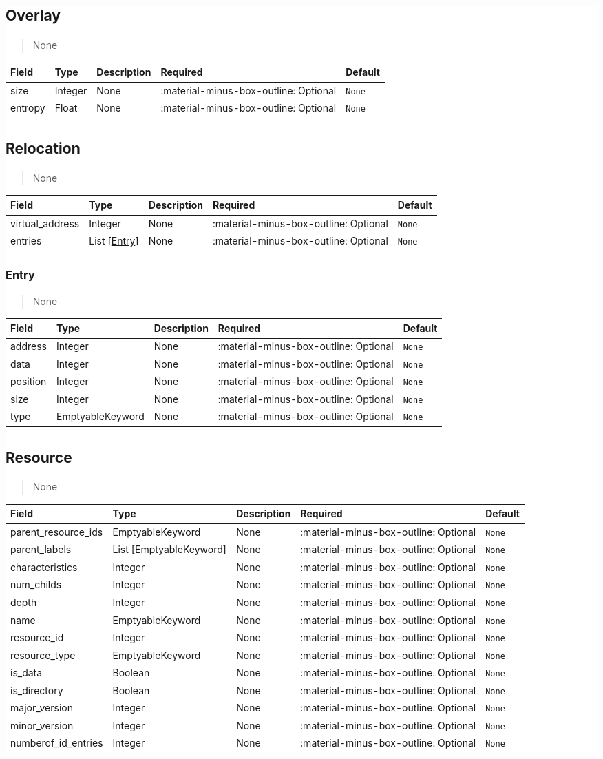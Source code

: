 
[comment]: # (AUTOGENERATED MARKDOWN CONTENT. UPDATES TO ODM DOCUMENTATION SHOULD BE DONE THROUGH ASSEMBLYLINE-BASE REPO!)
## Overlay
> None

| Field | Type | Description | Required | Default |
| :--- | :--- | :--- | :--- | :--- |
| size | Integer | None | :material-minus-box-outline: Optional | `None` |
| entropy | Float | None | :material-minus-box-outline: Optional | `None` |


[comment]: # (AUTOGENERATED MARKDOWN CONTENT. UPDATES TO ODM DOCUMENTATION SHOULD BE DONE THROUGH ASSEMBLYLINE-BASE REPO!)
## Relocation
> None

| Field | Type | Description | Required | Default |
| :--- | :--- | :--- | :--- | :--- |
| virtual_address | Integer | None | :material-minus-box-outline: Optional | `None` |
| entries | List [[Entry](/assemblyline4_docs/odm/models/ontology/types/pe/#entry)] | None | :material-minus-box-outline: Optional | `None` |


[comment]: # (AUTOGENERATED MARKDOWN CONTENT. UPDATES TO ODM DOCUMENTATION SHOULD BE DONE THROUGH ASSEMBLYLINE-BASE REPO!)
### Entry
> None

| Field | Type | Description | Required | Default |
| :--- | :--- | :--- | :--- | :--- |
| address | Integer | None | :material-minus-box-outline: Optional | `None` |
| data | Integer | None | :material-minus-box-outline: Optional | `None` |
| position | Integer | None | :material-minus-box-outline: Optional | `None` |
| size | Integer | None | :material-minus-box-outline: Optional | `None` |
| type | EmptyableKeyword | None | :material-minus-box-outline: Optional | `None` |


[comment]: # (AUTOGENERATED MARKDOWN CONTENT. UPDATES TO ODM DOCUMENTATION SHOULD BE DONE THROUGH ASSEMBLYLINE-BASE REPO!)
## Resource
> None

| Field | Type | Description | Required | Default |
| :--- | :--- | :--- | :--- | :--- |
| parent_resource_ids | EmptyableKeyword | None | :material-minus-box-outline: Optional | `None` |
| parent_labels | List [EmptyableKeyword] | None | :material-minus-box-outline: Optional | `None` |
| characteristics | Integer | None | :material-minus-box-outline: Optional | `None` |
| num_childs | Integer | None | :material-minus-box-outline: Optional | `None` |
| depth | Integer | None | :material-minus-box-outline: Optional | `None` |
| name | EmptyableKeyword | None | :material-minus-box-outline: Optional | `None` |
| resource_id | Integer | None | :material-minus-box-outline: Optional | `None` |
| resource_type | EmptyableKeyword | None | :material-minus-box-outline: Optional | `None` |
| is_data | Boolean | None | :material-minus-box-outline: Optional | `None` |
| is_directory | Boolean | None | :material-minus-box-outline: Optional | `None` |
| major_version | Integer | None | :material-minus-box-outline: Optional | `None` |
| minor_version | Integer | None | :material-minus-box-outline: Optional | `None` |
| numberof_id_entries | Integer | None | :material-minus-box-outline: Optional | `None` |